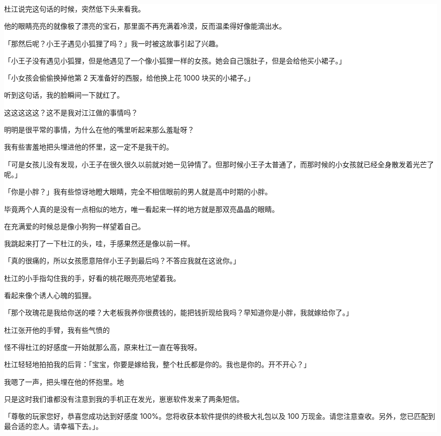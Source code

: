 
杜江说完这句话的时候，突然低下头来看我。


他的眼睛亮亮的就像极了漂亮的宝石，那里面不再充满着冷漠，反而温柔得好像能滴出水。


「那然后呢？小王子遇见小狐狸了吗？」我一时被这故事引起了兴趣。


「小王子没有遇见小狐狸，但是他遇见了一个像小狐狸一样的女孩。她会自己饿肚子，但是会给他买小裙子。」


「小女孩会偷偷换掉他第 2 天准备好的西服，给他换上花 1000 块买的小裙子。」


听到这句话，我的脸瞬间一下就红了。


这这这这这？这不是我对江江做的事情吗？


明明是很平常的事情，为什么在他的嘴里听起来那么羞耻呀？


我有些害羞地把头埋进他的怀里，这一定不是我干的。


「可是女孩儿没有发现，小王子在很久很久以前就对她一见钟情了。但那时候小王子太普通了，而那时候的小女孩就已经全身散发着光芒了呢。」


「你是小胖？」我有些惊讶地瞪大眼睛，完全不相信眼前的男人就是高中时期的小胖。


毕竟两个人真的是没有一点相似的地方，唯一看起来一样的地方就是那双亮晶晶的眼睛。


在充满爱的时候总是像小狗狗一样望着自己。


我跳起来打了一下杜江的头，哇，手感果然还是像以前一样。


「真的很痛的，所以女孩愿意陪伴小王子到最后吗？不答应我就在这讹你。」


杜江的小手指勾住我的手，好看的桃花眼亮亮地望着我。


看起来像个诱人心魄的狐狸。


「那个玫瑰花是我给你送的喽？大老板我养你很费钱的，能把钱折现给我吗？早知道你是小胖，我就嫁给你了。」


杜江张开他的手臂，我有些气愤的


怪不得杜江的好感度一开始就那么高，原来杜江一直在等我呀。


杜江轻轻地拍拍我的后背：「宝宝，你要是嫁给我，整个杜氏都是你的。我也是你的。开不开心？」


我嗯了一声，把头埋在他的怀抱里。地


只是这时我们谁都没有注意到我的手机正在发光，崽崽软件发来了两条短信。


「尊敬的玩家您好，恭喜您成功达到好感度 100%。您将收获本软件提供的终极大礼包以及 100 万现金。请您注意查收。另外，您已匹配到最合适的恋人。请幸福下去。」。

